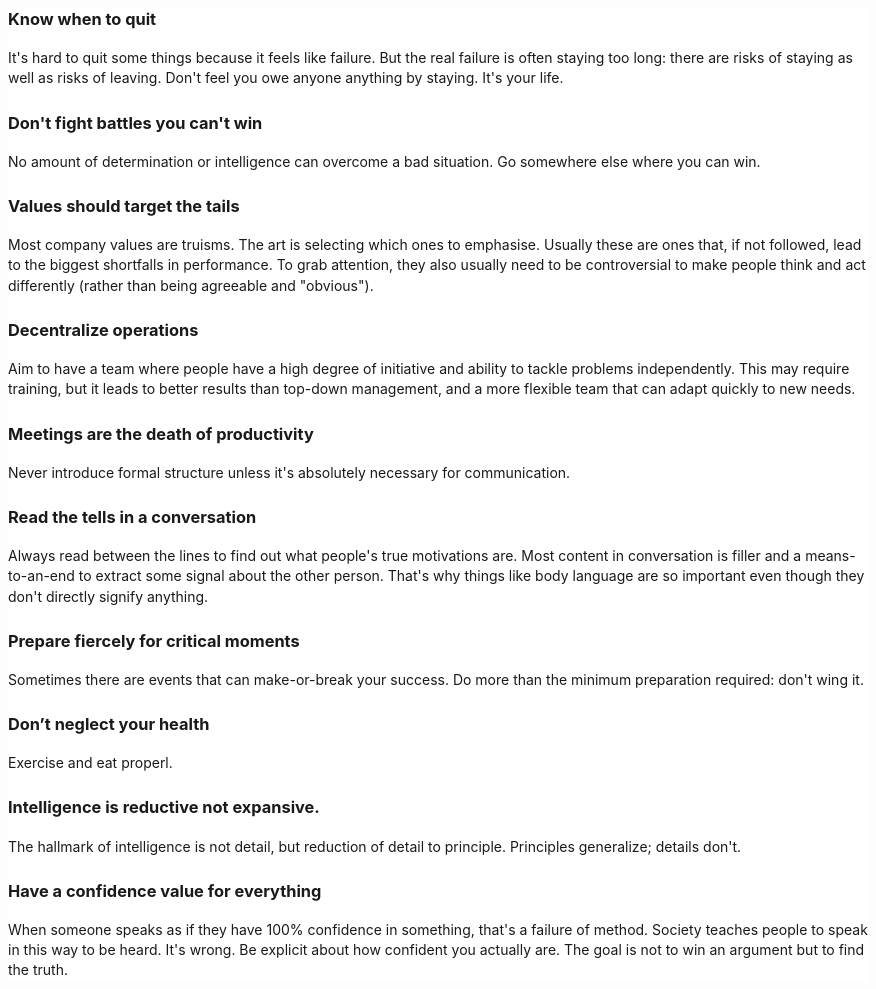 ### Know when to quit

It's hard to quit some things because it feels like failure. But the real failure is often staying too long: there are risks of staying as well as risks of leaving. Don't feel you owe anyone anything by staying. It's your life.

### Don't fight battles you can't win

No amount of determination or intelligence can overcome a bad situation. Go somewhere else where you can win.

### Values should target the tails

Most company values are truisms. The art is selecting which ones to emphasise. Usually these are ones that, if not followed, lead to the biggest shortfalls in performance. To grab attention, they also usually need to be controversial to make people think and act differently (rather than being agreeable and "obvious").

### Decentralize operations

Aim to have a team where people have a high degree of initiative and ability to tackle problems independently. This may require training, but it leads to better results than top-down management, and a more flexible team that can adapt quickly to new needs.

### Meetings are the death of productivity

Never introduce formal structure unless it's absolutely necessary for communication.

### Read the tells in a conversation

Always read between the lines to find out what people's true motivations are. Most content in conversation is filler and a means-to-an-end to extract some signal about the other person. That's why things like body language are so important even though they don't directly signify anything.

### Prepare fiercely for critical moments

Sometimes there are events that can make-or-break your success. Do more than the minimum preparation required: don't wing it.

### Don’t neglect your health

Exercise and eat properl.

### Intelligence is reductive not expansive.

The hallmark of intelligence is not detail, but reduction of detail to principle. Principles generalize; details don't.

### Have a confidence value for everything

When someone speaks as if they have 100% confidence in something, that's a failure of method. Society teaches people to speak in this way to be heard. It's wrong. Be explicit about how confident you actually are. The goal is not to win an argument but to find the truth.
